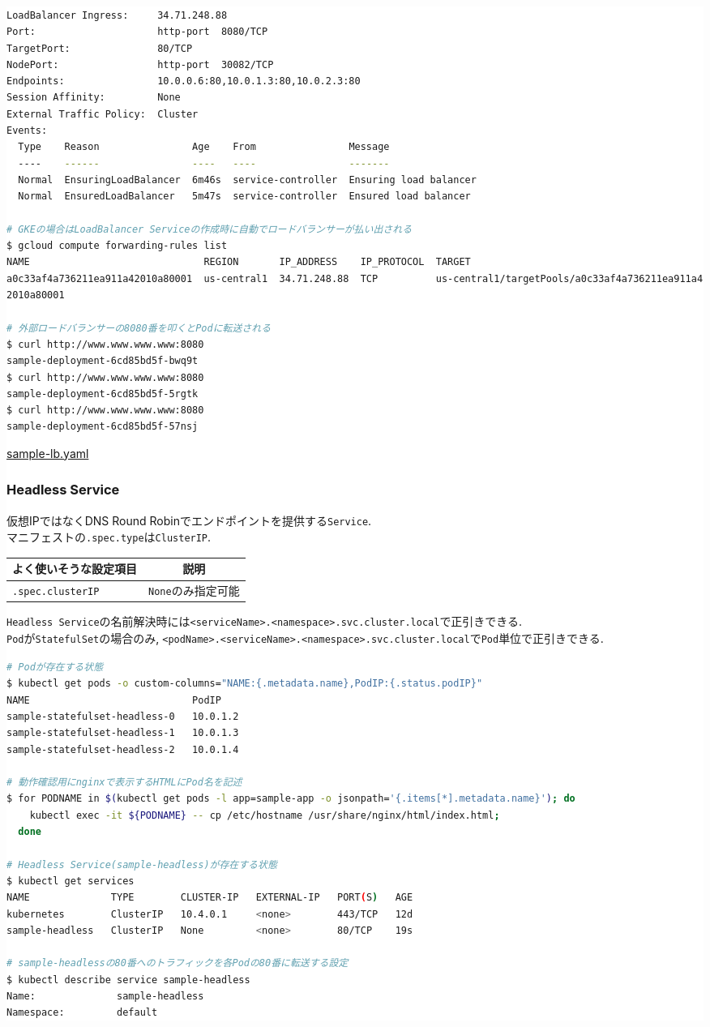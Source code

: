 ```bash
LoadBalancer Ingress:     34.71.248.88
Port:                     http-port  8080/TCP
TargetPort:               80/TCP
NodePort:                 http-port  30082/TCP
Endpoints:                10.0.0.6:80,10.0.1.3:80,10.0.2.3:80
Session Affinity:         None
External Traffic Policy:  Cluster
Events:
  Type    Reason                Age    From                Message
  ----    ------                ----   ----                -------
  Normal  EnsuringLoadBalancer  6m46s  service-controller  Ensuring load balancer
  Normal  EnsuredLoadBalancer   5m47s  service-controller  Ensured load balancer

# GKEの場合はLoadBalancer Serviceの作成時に自動でロードバランサーが払い出される
$ gcloud compute forwarding-rules list
NAME                              REGION       IP_ADDRESS    IP_PROTOCOL  TARGET
a0c33af4a736211ea911a42010a80001  us-central1  34.71.248.88  TCP          us-central1/targetPools/a0c33af4a736211ea911a42010a80001

# 外部ロードバランサーの8080番を叩くとPodに転送される
$ curl http://www.www.www.www:8080
sample-deployment-6cd85bd5f-bwq9t
$ curl http://www.www.www.www:8080
sample-deployment-6cd85bd5f-5rgtk
$ curl http://www.www.www.www:8080
sample-deployment-6cd85bd5f-57nsj
```
[sample-lb.yaml](https://github.com/MasayaAoyama/kubernetes-perfect-guide/blob/master/samples/chapter06/sample-lb.yaml)  

### Headless Service
仮想IPではなくDNS Round Robinでエンドポイントを提供する`Service`.  
マニフェストの`.spec.type`は`ClusterIP`.  

|よく使いそうな設定項目|説明|
|---|---|
|`.spec.clusterIP`|`None`のみ指定可能|

`Headless Service`の名前解決時には`<serviceName>.<namespace>.svc.cluster.local`で正引きできる.  
`Pod`が`StatefulSet`の場合のみ, `<podName>.<serviceName>.<namespace>.svc.cluster.local`で`Pod`単位で正引きできる.  

```bash
# Podが存在する状態
$ kubectl get pods -o custom-columns="NAME:{.metadata.name},PodIP:{.status.podIP}"
NAME                            PodIP
sample-statefulset-headless-0   10.0.1.2
sample-statefulset-headless-1   10.0.1.3
sample-statefulset-headless-2   10.0.1.4

# 動作確認用にnginxで表示するHTMLにPod名を記述
$ for PODNAME in $(kubectl get pods -l app=sample-app -o jsonpath='{.items[*].metadata.name}'); do
    kubectl exec -it ${PODNAME} -- cp /etc/hostname /usr/share/nginx/html/index.html;
  done

# Headless Service(sample-headless)が存在する状態
$ kubectl get services
NAME              TYPE        CLUSTER-IP   EXTERNAL-IP   PORT(S)   AGE
kubernetes        ClusterIP   10.4.0.1     <none>        443/TCP   12d
sample-headless   ClusterIP   None         <none>        80/TCP    19s

# sample-headlessの80番へのトラフィックを各Podの80番に転送する設定
$ kubectl describe service sample-headless
Name:              sample-headless
Namespace:         default
```